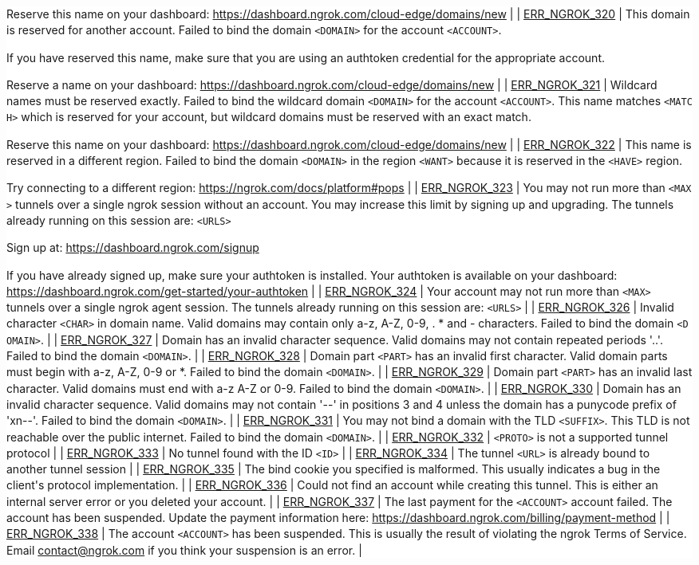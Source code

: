 Reserve this name on your dashboard: https://dashboard.ngrok.com/cloud-edge/domains/new |
		| [ERR_NGROK_320](/error_details/320) | This domain is reserved for another account.
Failed to bind the domain <code>&lt;DOMAIN&gt;</code> for the account <code>&lt;ACCOUNT&gt;</code>.

If you have reserved this name, make sure that you are using an
authtoken credential for the appropriate account.

Reserve a name on your dashboard: https://dashboard.ngrok.com/cloud-edge/domains/new |
		| [ERR_NGROK_321](/error_details/321) | Wildcard names must be reserved exactly.
Failed to bind the wildcard domain <code>&lt;DOMAIN&gt;</code> for the account <code>&lt;ACCOUNT&gt;</code>.
This name matches <code>&lt;MATCH&gt;</code> which is reserved for your account, but
wildcard domains must be reserved with an exact match.

Reserve this name on your dashboard: https://dashboard.ngrok.com/cloud-edge/domains/new |
		| [ERR_NGROK_322](/error_details/322) | This name is reserved in a different region.
Failed to bind the domain <code>&lt;DOMAIN&gt;</code> in the region <code>&lt;WANT&gt;</code> because it is reserved
in the <code>&lt;HAVE&gt;</code> region.

Try connecting to a different region: https://ngrok.com/docs/platform#pops |
		| [ERR_NGROK_323](/error_details/323) | You may not run more than <code>&lt;MAX&gt;</code> tunnels over a single ngrok session without an account.
You may increase this limit by signing up and upgrading.
The tunnels already running on this session are:
<code>&lt;URLS&gt;</code>

Sign up at: https://dashboard.ngrok.com/signup

If you have already signed up, make sure your authtoken is installed.
Your authtoken is available on your dashboard: https://dashboard.ngrok.com/get-started/your-authtoken |
		| [ERR_NGROK_324](/error_details/324) | Your account may not run more than <code>&lt;MAX&gt;</code> tunnels over a single ngrok agent session.
The tunnels already running on this session are:
<code>&lt;URLS&gt;</code>
 |
		| [ERR_NGROK_326](/error_details/326) | Invalid character <code>&lt;CHAR&gt;</code> in domain name. Valid domains may contain only a-z, A-Z, 0-9, . * and - characters. Failed to bind the domain <code>&lt;DOMAIN&gt;</code>. |
		| [ERR_NGROK_327](/error_details/327) | Domain has an invalid character sequence. Valid domains may not contain repeated periods '..'. Failed to bind the domain <code>&lt;DOMAIN&gt;</code>. |
		| [ERR_NGROK_328](/error_details/328) | Domain part <code>&lt;PART&gt;</code> has an invalid first character. Valid domain parts must begin with a-z, A-Z, 0-9 or *. Failed to bind the domain <code>&lt;DOMAIN&gt;</code>. |
		| [ERR_NGROK_329](/error_details/329) | Domain part <code>&lt;PART&gt;</code> has an invalid last character. Valid domains must end with a-z A-Z or 0-9. Failed to bind the domain <code>&lt;DOMAIN&gt;</code>. |
		| [ERR_NGROK_330](/error_details/330) | Domain has an invalid character sequence. Valid domains may not contain '--' in positions 3 and 4 unless the domain has a punycode prefix of 'xn--'. Failed to bind the domain <code>&lt;DOMAIN&gt;</code>. |
		| [ERR_NGROK_331](/error_details/331) | You may not bind a domain with the TLD <code>&lt;SUFFIX&gt;</code>. This TLD is not reachable over the public internet. Failed to bind the domain <code>&lt;DOMAIN&gt;</code>. |
		| [ERR_NGROK_332](/error_details/332) | <code>&lt;PROTO&gt;</code> is not a supported tunnel protocol |
		| [ERR_NGROK_333](/error_details/333) | No tunnel found with the ID <code>&lt;ID&gt;</code> |
		| [ERR_NGROK_334](/error_details/334) | The tunnel <code>&lt;URL&gt;</code> is already bound to another tunnel session |
		| [ERR_NGROK_335](/error_details/335) | The bind cookie you specified is malformed. This usually indicates a bug in the client's protocol implementation. |
		| [ERR_NGROK_336](/error_details/336) | Could not find an account while creating this tunnel. This is either an internal server error or you deleted your account. |
		| [ERR_NGROK_337](/error_details/337) | The last payment for the <code>&lt;ACCOUNT&gt;</code> account failed.
The account has been suspended. Update the payment information here:
https://dashboard.ngrok.com/billing/payment-method |
		| [ERR_NGROK_338](/error_details/338) | The account <code>&lt;ACCOUNT&gt;</code> has been suspended.
This is usually the result of violating the ngrok Terms of Service.
Email contact@ngrok.com if you think your suspension is an error. |